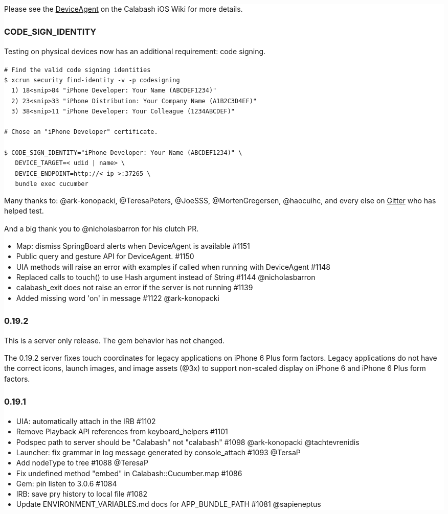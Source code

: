 Please see the
[DeviceAgent](https://github.com/calabash/calabash-ios/wiki/DeviceAgent)
on the Calabash iOS Wiki for more details.

### CODE\_SIGN\_IDENTITY

Testing on physical devices now has an additional requirement:
code signing.

```
# Find the valid code signing identities
$ xcrun security find-identity -v -p codesigning
  1) 18<snip>84 "iPhone Developer: Your Name (ABCDEF1234)"
  2) 23<snip>33 "iPhone Distribution: Your Company Name (A1B2C3D4EF)"
  3) 38<snip>11 "iPhone Developer: Your Colleague (1234ABCDEF)"

# Chose an "iPhone Developer" certificate.

$ CODE_SIGN_IDENTITY="iPhone Developer: Your Name (ABCDEF1234)" \
   DEVICE_TARGET=< udid | name> \
   DEVICE_ENDPOINT=http://< ip >:37265 \
   bundle exec cucumber
```

Many thanks to: @ark-konopacki, @TeresaPeters, @JoeSSS,
@MortenGregersen, @haocuihc, and every else on
[Gitter](https://gitter.im/calabash/calabash0x?utm_source=share-link&utm_medium=link&utm_campaign=share-link)
who has helped test.

And a big thank you to @nicholasbarron for his clutch PR.

* Map: dismiss SpringBoard alerts when DeviceAgent is available #1151
* Public query and gesture API for DeviceAgent. #1150
* UIA methods will raise an error with examples if called when running
  with DeviceAgent #1148
* Replaced calls to touch() to use Hash argument instead of String #1144
  @nicholasbarron
* calabash\_exit does not raise an error if the server is not running #1139
* Added missing word 'on' in message #1122 @ark-konopacki

### 0.19.2

This is a server only release.  The gem behavior has not changed.

The 0.19.2 server fixes touch coordinates for legacy applications on
iPhone 6 Plus form factors.  Legacy applications do not have the correct
icons, launch images, and image assets (@3x) to support non-scaled
display on iPhone 6 and iPhone 6 Plus form factors.

### 0.19.1

* UIA: automatically attach in the IRB #1102
* Remove Playback API references from keyboard\_helpers #1101
* Podspec path to server should be "Calabash" not "calabash" #1098
  @ark-konopacki @tachtevrenidis
* Launcher: fix grammar in log message generated by console\_attach #1093
  @TersaP
* Add nodeType to tree #1088 @TeresaP
* Fix undefined method "embed" in Calabash::Cucumber.map #1086
* Gem: pin listen to 3.0.6 #1084
* IRB: save pry history to local file #1082
* Update ENVIRONMENT\_VARIABLES.md docs for APP\_BUNDLE\_PATH #1081
  @sapieneptus
